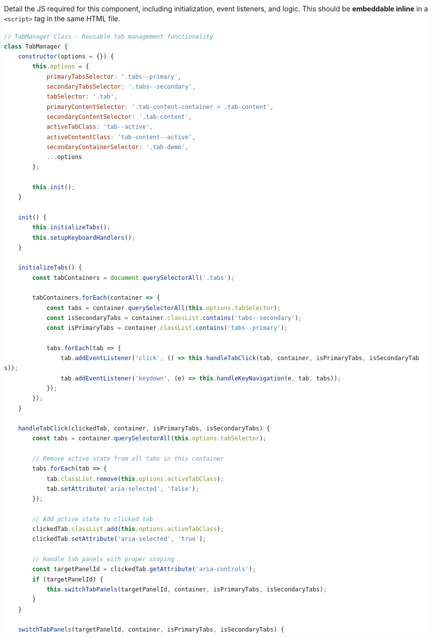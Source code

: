 Detail the JS required for this component, including initialization, event listeners, and logic. This should be **embeddable inline** in a `<script>` tag in the same HTML file.

```js
// TabManager Class - Reusable tab management functionality
class TabManager {
    constructor(options = {}) {
        this.options = {
            primaryTabsSelector: '.tabs--primary',
            secondaryTabsSelector: '.tabs--secondary',
            tabSelector: '.tab',
            primaryContentSelector: '.tab-content-container > .tab-content',
            secondaryContentSelector: '.tab-content',
            activeTabClass: 'tab--active',
            activeContentClass: 'tab-content--active',
            secondaryContainerSelector: '.tab-demo',
            ...options
        };
        
        this.init();
    }

    init() {
        this.initializeTabs();
        this.setupKeyboardHandlers();
    }

    initializeTabs() {
        const tabContainers = document.querySelectorAll('.tabs');

        tabContainers.forEach(container => {
            const tabs = container.querySelectorAll(this.options.tabSelector);
            const isSecondaryTabs = container.classList.contains('tabs--secondary');
            const isPrimaryTabs = container.classList.contains('tabs--primary');

            tabs.forEach(tab => {
                tab.addEventListener('click', () => this.handleTabClick(tab, container, isPrimaryTabs, isSecondaryTabs));
                tab.addEventListener('keydown', (e) => this.handleKeyNavigation(e, tab, tabs));
            });
        });
    }

    handleTabClick(clickedTab, container, isPrimaryTabs, isSecondaryTabs) {
        const tabs = container.querySelectorAll(this.options.tabSelector);
        
        // Remove active state from all tabs in this container
        tabs.forEach(tab => {
            tab.classList.remove(this.options.activeTabClass);
            tab.setAttribute('aria-selected', 'false');
        });

        // Add active state to clicked tab
        clickedTab.classList.add(this.options.activeTabClass);
        clickedTab.setAttribute('aria-selected', 'true');

        // Handle tab panels with proper scoping
        const targetPanelId = clickedTab.getAttribute('aria-controls');
        if (targetPanelId) {
            this.switchTabPanels(targetPanelId, container, isPrimaryTabs, isSecondaryTabs);
        }
    }

    switchTabPanels(targetPanelId, container, isPrimaryTabs, isSecondaryTabs) {
```